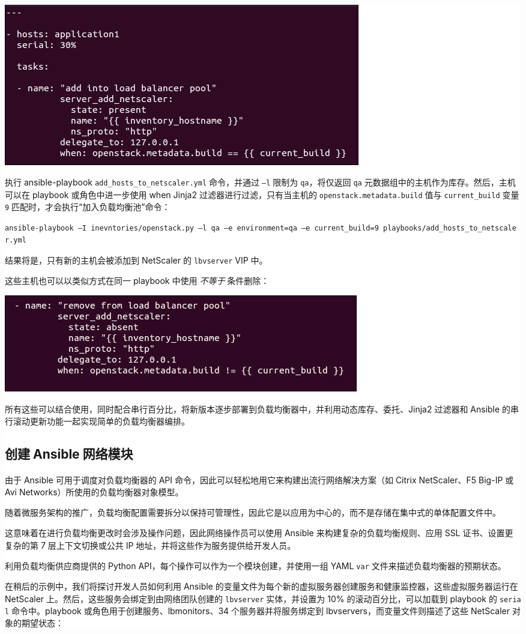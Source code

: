 ![Jinja2 过滤器](img/B05559_05_23.jpg)

执行 ansible-playbook `add_hosts_to_netscaler.yml` 命令，并通过 `–l` 限制为 `qa`，将仅返回 `qa` 元数据组中的主机作为库存。然后，主机可以在 playbook 或角色中进一步使用 when Jinja2 过滤器进行过滤，只有当主机的 `openstack.metadata.build` 值与 `current_build` 变量 `9` 匹配时，才会执行“加入负载均衡池”命令：

```
ansible-playbook –I inevntories/openstack.py –l qa –e environment=qa –e current_build=9 playbooks/add_hosts_to_netscaler.yml

```

结果将是，只有新的主机会被添加到 NetScaler 的 `lbvserver` VIP 中。

这些主机也可以以类似方式在同一 playbook 中使用 *不等于* 条件删除：

![Jinja2 过滤器](img/B05559_05_24.jpg)

所有这些可以结合使用，同时配合串行百分比，将新版本逐步部署到负载均衡器中，并利用动态库存、委托、Jinja2 过滤器和 Ansible 的串行滚动更新功能一起实现简单的负载均衡器编排。

## 创建 Ansible 网络模块

由于 Ansible 可用于调度对负载均衡器的 API 命令，因此可以轻松地用它来构建出流行网络解决方案（如 Citrix NetScaler、F5 Big-IP 或 Avi Networks）所使用的负载均衡器对象模型。

随着微服务架构的推广，负载均衡配置需要拆分以保持可管理性，因此它是以应用为中心的，而不是存储在集中式的单体配置文件中。

这意味着在进行负载均衡更改时会涉及操作问题，因此网络操作员可以使用 Ansible 来构建复杂的负载均衡规则、应用 SSL 证书、设置更复杂的第 7 层上下文切换或公共 IP 地址，并将这些作为服务提供给开发人员。

利用负载均衡供应商提供的 Python API，每个操作可以作为一个模块创建，并使用一组 YAML `var` 文件来描述负载均衡器的预期状态。

在稍后的示例中，我们将探讨开发人员如何利用 Ansible 的变量文件为每个新的虚拟服务器创建服务和健康监控器，这些虚拟服务器运行在 NetScaler 上。然后，这些服务会绑定到由网络团队创建的 `lbvserver` 实体，并设置为 10% 的滚动百分比，可以加载到 playbook 的 `serial` 命令中。playbook 或角色用于创建服务、lbmonitors、34 个服务器并将服务绑定到 lbvservers，而变量文件则描述了这些 NetScaler 对象的期望状态：
